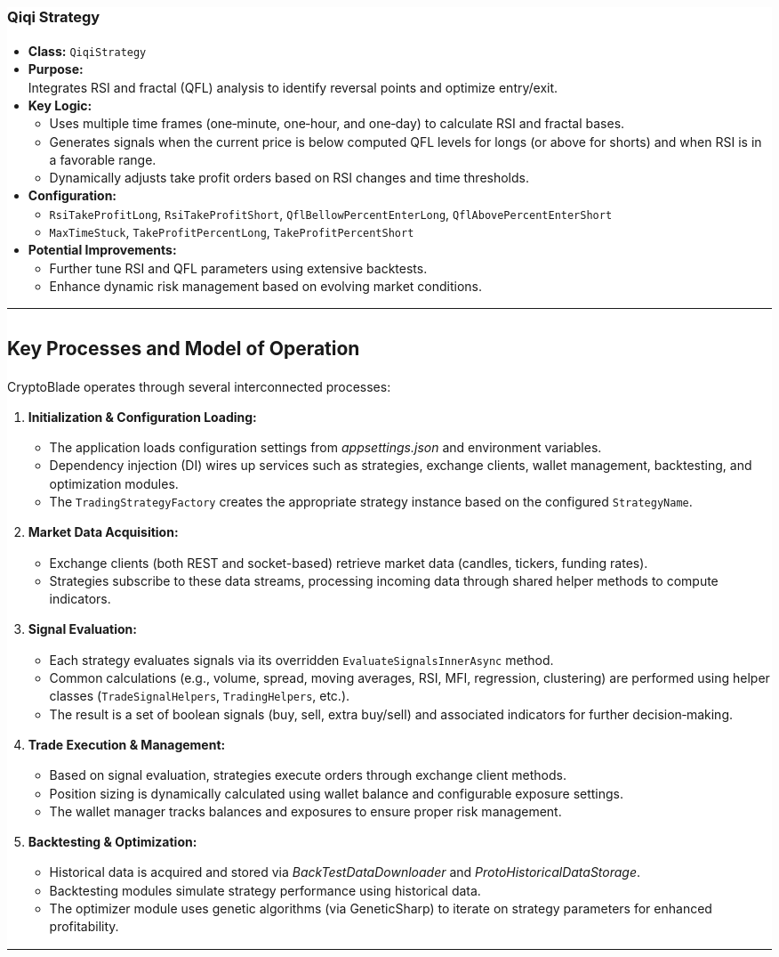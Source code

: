 ### Qiqi Strategy
- **Class:** `QiqiStrategy`
- **Purpose:**  
  Integrates RSI and fractal (QFL) analysis to identify reversal points and optimize entry/exit.
- **Key Logic:**  
  - Uses multiple time frames (one‑minute, one‑hour, and one‑day) to calculate RSI and fractal bases.  
  - Generates signals when the current price is below computed QFL levels for longs (or above for shorts) and when RSI is in a favorable range.  
  - Dynamically adjusts take profit orders based on RSI changes and time thresholds.
- **Configuration:**  
  - `RsiTakeProfitLong`, `RsiTakeProfitShort`, `QflBellowPercentEnterLong`, `QflAbovePercentEnterShort`  
  - `MaxTimeStuck`, `TakeProfitPercentLong`, `TakeProfitPercentShort`
- **Potential Improvements:**  
  - Further tune RSI and QFL parameters using extensive backtests.  
  - Enhance dynamic risk management based on evolving market conditions.

---

## Key Processes and Model of Operation

CryptoBlade operates through several interconnected processes:

1. **Initialization & Configuration Loading:**  
   - The application loads configuration settings from *appsettings.json* and environment variables.  
   - Dependency injection (DI) wires up services such as strategies, exchange clients, wallet management, backtesting, and optimization modules.  
   - The `TradingStrategyFactory` creates the appropriate strategy instance based on the configured `StrategyName`.

2. **Market Data Acquisition:**  
   - Exchange clients (both REST and socket-based) retrieve market data (candles, tickers, funding rates).  
   - Strategies subscribe to these data streams, processing incoming data through shared helper methods to compute indicators.

3. **Signal Evaluation:**  
   - Each strategy evaluates signals via its overridden `EvaluateSignalsInnerAsync` method.  
   - Common calculations (e.g., volume, spread, moving averages, RSI, MFI, regression, clustering) are performed using helper classes (`TradeSignalHelpers`, `TradingHelpers`, etc.).  
   - The result is a set of boolean signals (buy, sell, extra buy/sell) and associated indicators for further decision‑making.

4. **Trade Execution & Management:**  
   - Based on signal evaluation, strategies execute orders through exchange client methods.  
   - Position sizing is dynamically calculated using wallet balance and configurable exposure settings.  
   - The wallet manager tracks balances and exposures to ensure proper risk management.

5. **Backtesting & Optimization:**  
   - Historical data is acquired and stored via *BackTestDataDownloader* and *ProtoHistoricalDataStorage*.  
   - Backtesting modules simulate strategy performance using historical data.  
   - The optimizer module uses genetic algorithms (via GeneticSharp) to iterate on strategy parameters for enhanced profitability.

---